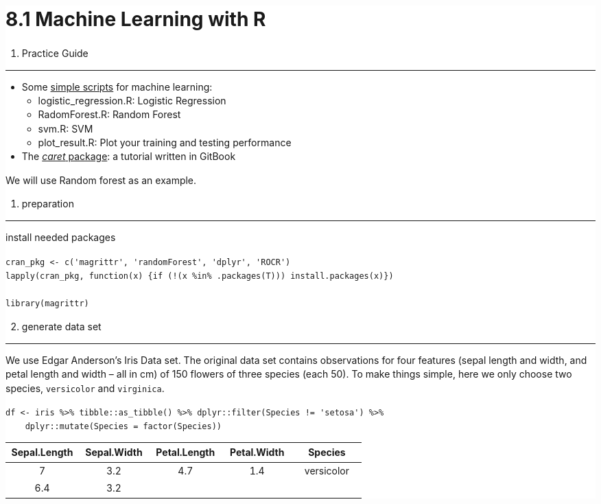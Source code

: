 8.1 Machine Learning with R
===========================

1. Practice Guide
-----------------

-   Some [simple
    scripts](https://github.com/urluzhi/scripts/tree/master/Rscript/machine_learning)
    for machine learning:
    -   logistic\_regression.R: Logistic Regression
    -   RadomForest.R: Random Forest
    -   svm.R: SVM
    -   plot\_result.R: Plot your training and testing performance
-   The [*caret* package](http://topepo.github.io/caret): a tutorial
    written in GitBook

We will use Random forest as an example.

1. preparation
--------------

install needed packages

    cran_pkg <- c('magrittr', 'randomForest', 'dplyr', 'ROCR')
    lapply(cran_pkg, function(x) {if (!(x %in% .packages(T))) install.packages(x)})

    library(magrittr)

2. generate data set
--------------------

We use Edgar Anderson’s Iris Data set. The original data set contains
observations for four features (sepal length and width, and petal length
and width – all in cm) of 150 flowers of three species (each 50). To
make things simple, here we only choose two species, `versicolor` and
`virginica`.

    df <- iris %>% tibble::as_tibble() %>% dplyr::filter(Species != 'setosa') %>%
        dplyr::mutate(Species = factor(Species))

<table>
<colgroup>
<col style="width: 20%" />
<col style="width: 19%" />
<col style="width: 20%" />
<col style="width: 19%" />
<col style="width: 19%" />
</colgroup>
<thead>
<tr class="header">
<th style="text-align: center;">Sepal.Length</th>
<th style="text-align: center;">Sepal.Width</th>
<th style="text-align: center;">Petal.Length</th>
<th style="text-align: center;">Petal.Width</th>
<th style="text-align: center;">Species</th>
</tr>
</thead>
<tbody>
<tr class="odd">
<td style="text-align: center;">7</td>
<td style="text-align: center;">3.2</td>
<td style="text-align: center;">4.7</td>
<td style="text-align: center;">1.4</td>
<td style="text-align: center;">versicolor</td>
</tr>
<tr class="even">
<td style="text-align: center;">6.4</td>
<td style="text-align: center;">3.2</td>